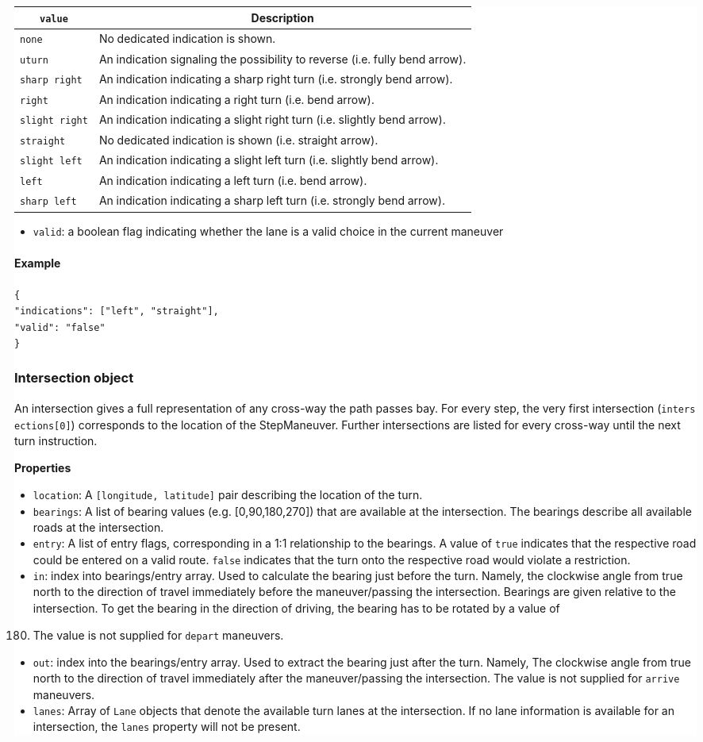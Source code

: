 | `value` | Description |
| --- | --- |
| `none` | No dedicated indication is shown. |
| `uturn` | An indication signaling the possibility to reverse (i.e. fully bend arrow). |
| `sharp right` | An indication indicating a sharp right turn (i.e. strongly bend arrow). |
| `right` | An indication indicating a right turn (i.e. bend arrow). |
| `slight right` | An indication indicating a slight right turn (i.e. slightly bend arrow). |
| `straight` | No dedicated indication is shown (i.e. straight arrow). |
| `slight left` | An indication indicating a slight left turn (i.e. slightly bend arrow). |
| `left` | An indication indicating a left turn (i.e. bend arrow). |
| `sharp left` | An indication indicating a sharp left turn (i.e. strongly bend arrow). |

- `valid`: a boolean flag indicating whether the lane is a valid choice in the current maneuver

#### Example

```
{
"indications": ["left", "straight"],
"valid": "false"
}
```

### Intersection object

An intersection gives a full representation of any cross-way the path passes bay. For every step, the very first intersection (`intersections[0]`) corresponds to the
location of the StepManeuver. Further intersections are listed for every cross-way until the next turn instruction.

**Properties**

- `location`: A `[longitude, latitude]` pair describing the location of the turn.
- `bearings`: A list of bearing values (e.g.
[0,90,180,270]) that are available at the intersection. The bearings
describe all available roads at the intersection.
- `entry`: A list of entry flags, corresponding in a 1:1 relationship to the bearings. A value of `true` indicates that the respective road could be entered on a valid route.
`false` indicates that the turn onto the respective road would violate a restriction.
- `in`: index into bearings/entry array. Used to calculate
the bearing just before the turn. Namely, the clockwise angle from true
north to the
direction of travel immediately before the maneuver/passing the
intersection. Bearings are given relative to the intersection. To get
the bearing
in the direction of driving, the bearing has to be rotated by a value of
180. The value is not supplied for `depart` maneuvers.
- `out`: index into the bearings/entry array. Used to
extract the bearing just after the turn. Namely, The clockwise angle
from true north to the
direction of travel immediately after the maneuver/passing the
intersection. The value is not supplied for `arrive` maneuvers.
- `lanes`: Array of `Lane` objects that denote the available turn lanes at the intersection. If no lane information is available for an intersection, the `lanes` property will not be present.
